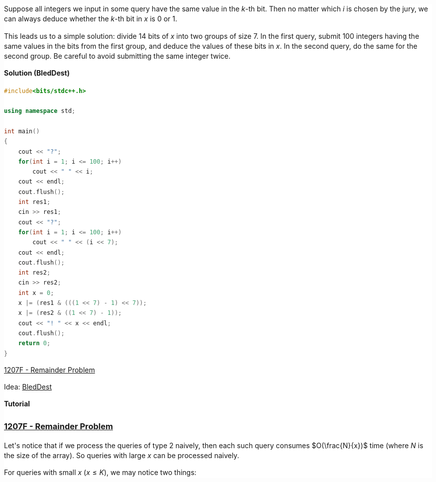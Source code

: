 Suppose all integers we input in some query have the same value in the $k$-th bit. Then no matter which $i$ is chosen by the jury, we can always deduce whether the $k$-th bit in $x$ is $0$ or $1$.

This leads us to a simple solution: divide $14$ bits of $x$ into two groups of size $7$. In the first query, submit $100$ integers having the same values in the bits from the first group, and deduce the values of these bits in $x$. In the second query, do the same for the second group. Be careful to avoid submitting the same integer twice.

 **Solution (BledDest)**
```cpp
#include<bits/stdc++.h>

using namespace std;

int main()
{
    cout << "?";
    for(int i = 1; i <= 100; i++)
        cout << " " << i;
    cout << endl;
    cout.flush();
    int res1;
    cin >> res1;
    cout << "?";
    for(int i = 1; i <= 100; i++)
        cout << " " << (i << 7);
    cout << endl;
    cout.flush();
    int res2;
    cin >> res2;
    int x = 0;
    x |= (res1 & (((1 << 7) - 1) << 7));
    x |= (res2 & ((1 << 7) - 1));
    cout << "! " << x << endl;
    cout.flush();
    return 0;
}
```
[1207F - Remainder Problem](../problems/F._Remainder_Problem.md "Educational Codeforces Round 71 (Rated for Div. 2)")

Idea: [BledDest](https://codeforces.com/profile/BledDest "Grandmaster BledDest")

 **Tutorial**
### [1207F - Remainder Problem](../problems/F._Remainder_Problem.md "Educational Codeforces Round 71 (Rated for Div. 2)")

Let's notice that if we process the queries of type $2$ naively, then each such query consumes $O(\frac{N}{x})$ time (where $N$ is the size of the array). So queries with large $x$ can be processed naively.

For queries with small $x$ ($x \le K$), we may notice two things:
